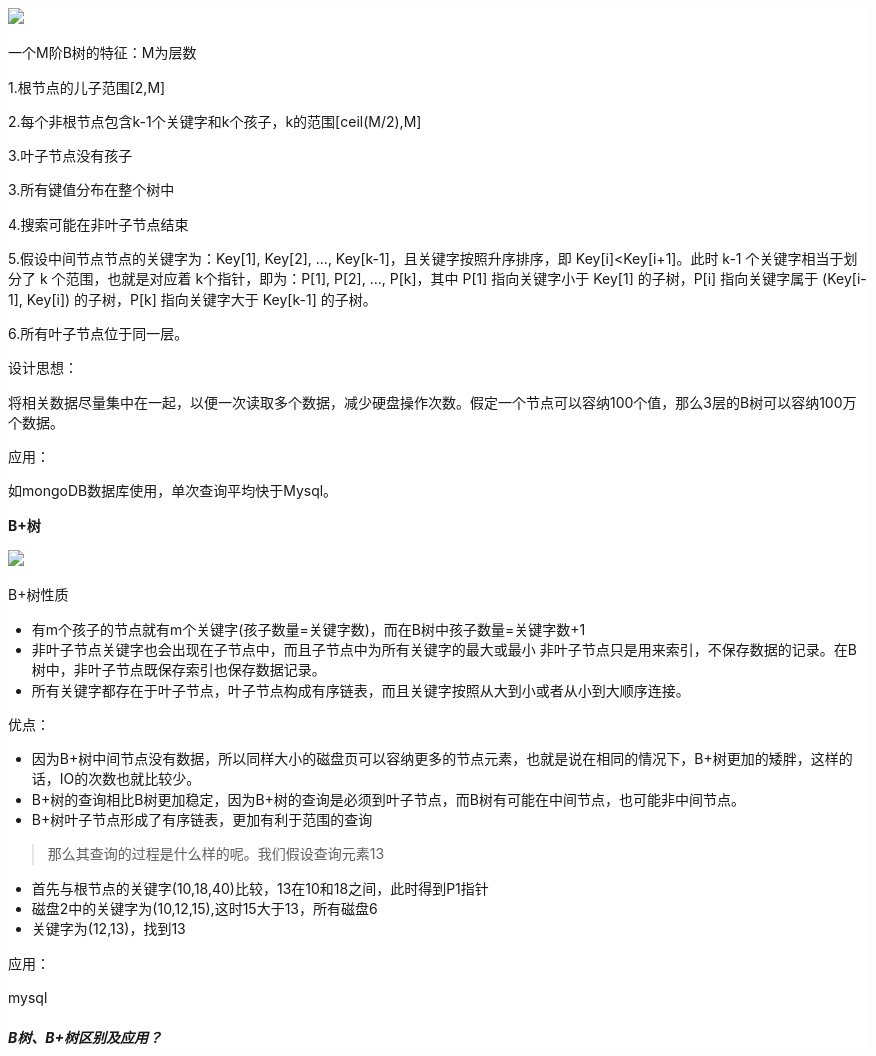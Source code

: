 ![](https://gitee.com/sun-qiao321/picture/raw/master/images/20210424170755.png)

一个M阶B树的特征：M为层数

1.根节点的儿子范围[2,M]

2.每个非根节点包含k-1个关键字和k个孩子，k的范围[ceil(M/2),M]

3.叶子节点没有孩子

3.所有键值分布在整个树中

4.搜索可能在非叶子节点结束

5.假设中间节点节点的关键字为：Key[1], Key[2], …, Key[k-1]，且关键字按照升序排序，即 Key[i]<Key[i+1]。此时 k-1 个关键字相当于划分了 k 个范围，也就是对应着 k个指针，即为：P[1], P[2], …, P[k]，其中 P[1] 指向关键字小于 Key[1] 的子树，P[i] 指向关键字属于 (Key[i-1], Key[i]) 的子树，P[k] 指向关键字大于 Key[k-1] 的子树。

6.所有叶子节点位于同一层。



设计思想：

将相关数据尽量集中在一起，以便一次读取多个数据，减少硬盘操作次数。假定一个节点可以容纳100个值，那么3层的B树可以容纳100万个数据。



应用：

如mongoDB数据库使用，单次查询平均快于Mysql。



**B+树**

![](https://gitee.com/sun-qiao321/picture/raw/master/images/20210424171453.png)

B+树性质

- 有m个孩子的节点就有m个关键字(孩子数量=关键字数)，而在B树中孩子数量=关键字数+1
- 非叶子节点关键字也会出现在子节点中，而且子节点中为所有关键字的最大或最小
  非叶子节点只是用来索引，不保存数据的记录。在B树中，非叶子节点既保存索引也保存数据记录。
- 所有关键字都存在于叶子节点，叶子节点构成有序链表，而且关键字按照从大到小或者从小到大顺序连接。

优点：

- 因为B+树中间节点没有数据，所以同样大小的磁盘页可以容纳更多的节点元素，也就是说在相同的情况下，B+树更加的矮胖，这样的话，IO的次数也就比较少。
- B+树的查询相比B树更加稳定，因为B+树的查询是必须到叶子节点，而B树有可能在中间节点，也可能非中间节点。
- B+树叶子节点形成了有序链表，更加有利于范围的查询

> 那么其查询的过程是什么样的呢。我们假设查询元素13

- 首先与根节点的关键字(10,18,40)比较，13在10和18之间，此时得到P1指针
- 磁盘2中的关键字为(10,12,15),这时15大于13，所有磁盘6
- 关键字为(12,13)，找到13

应用：

mysql

##### B树、B+树区别及应用？
